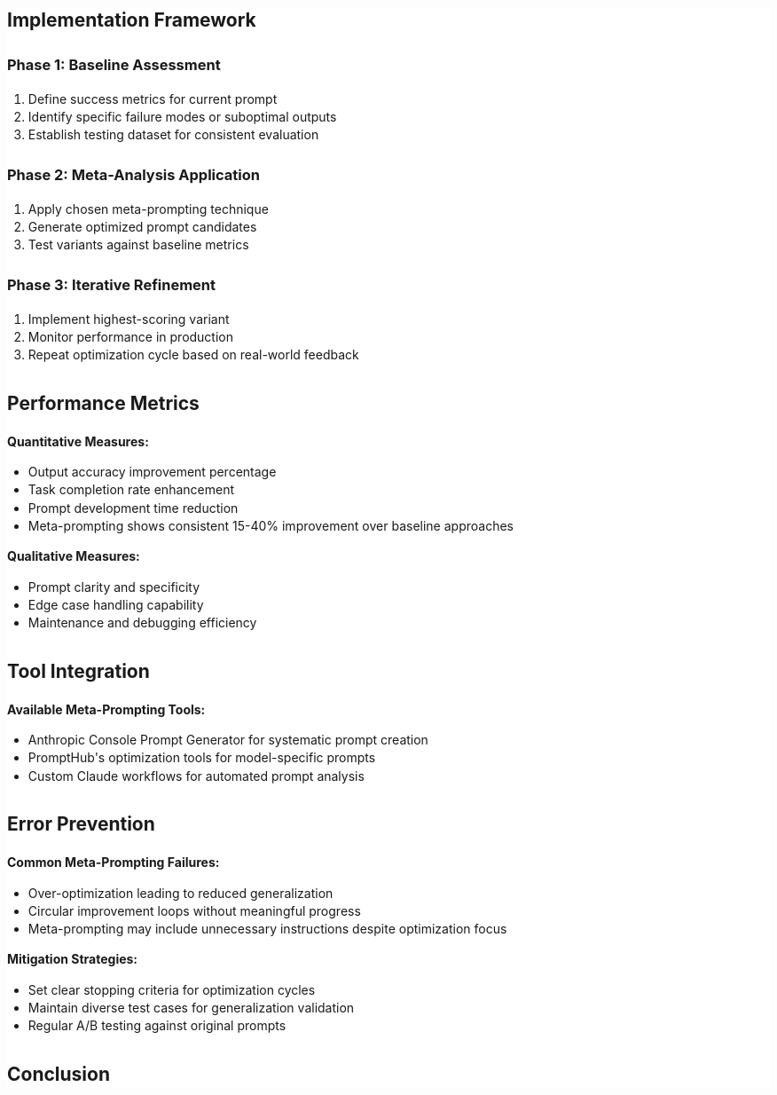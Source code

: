 ## Implementation Framework

### Phase 1: Baseline Assessment
1. Define success metrics for current prompt
2. Identify specific failure modes or suboptimal outputs
3. Establish testing dataset for consistent evaluation

### Phase 2: Meta-Analysis Application
1. Apply chosen meta-prompting technique
2. Generate optimized prompt candidates
3. Test variants against baseline metrics

### Phase 3: Iterative Refinement
1. Implement highest-scoring variant
2. Monitor performance in production
3. Repeat optimization cycle based on real-world feedback

## Performance Metrics

**Quantitative Measures:**
- Output accuracy improvement percentage
- Task completion rate enhancement  
- Prompt development time reduction
- Meta-prompting shows consistent 15-40% improvement over baseline approaches

**Qualitative Measures:**
- Prompt clarity and specificity
- Edge case handling capability
- Maintenance and debugging efficiency

## Tool Integration

**Available Meta-Prompting Tools:**
- Anthropic Console Prompt Generator for systematic prompt creation
- PromptHub's optimization tools for model-specific prompts
- Custom Claude workflows for automated prompt analysis

## Error Prevention

**Common Meta-Prompting Failures:**
- Over-optimization leading to reduced generalization
- Circular improvement loops without meaningful progress
- Meta-prompting may include unnecessary instructions despite optimization focus

**Mitigation Strategies:**
- Set clear stopping criteria for optimization cycles
- Maintain diverse test cases for generalization validation
- Regular A/B testing against original prompts

## Conclusion

